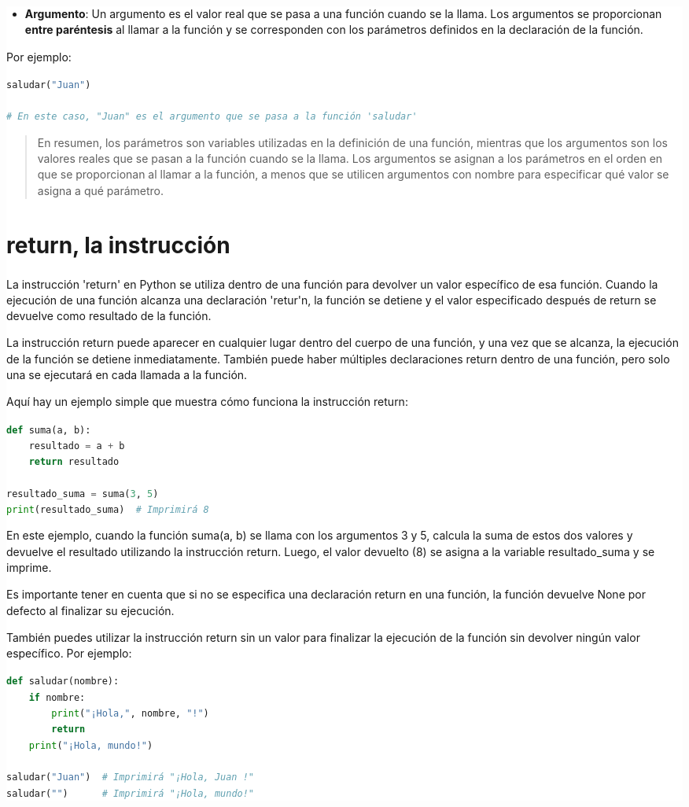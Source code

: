 * **Argumento**: Un argumento es el valor real que se pasa a una función cuando se la llama. Los argumentos se proporcionan **entre paréntesis** al llamar a la función y se corresponden con los parámetros definidos en la declaración de la función. 

Por ejemplo:

```python
saludar("Juan")

# En este caso, "Juan" es el argumento que se pasa a la función 'saludar'

```
>En resumen, los parámetros son variables utilizadas en la definición de una función, mientras que los argumentos son los valores reales que se pasan a la función cuando se la llama. Los argumentos se asignan a los parámetros en el orden en que se proporcionan al llamar a la función, a menos que se utilicen argumentos con nombre para especificar qué valor se asigna a qué parámetro.


# return, la instrucción

La instrucción 'return' en Python se utiliza dentro de una función para devolver un valor específico de esa función. Cuando la ejecución de una función alcanza una declaración 'retur'n, la función se detiene y el valor especificado después de return se devuelve como resultado de la función.

La instrucción return puede aparecer en cualquier lugar dentro del cuerpo de una función, y una vez que se alcanza, la ejecución de la función se detiene inmediatamente. También puede haber múltiples declaraciones return dentro de una función, pero solo una se ejecutará en cada llamada a la función.

Aquí hay un ejemplo simple que muestra cómo funciona la instrucción return:

```python
def suma(a, b):
    resultado = a + b
    return resultado

resultado_suma = suma(3, 5)
print(resultado_suma)  # Imprimirá 8

```

En este ejemplo, cuando la función suma(a, b) se llama con los argumentos 3 y 5, calcula la suma de estos dos valores y devuelve el resultado utilizando la instrucción return. Luego, el valor devuelto (8) se asigna a la variable resultado_suma y se imprime.

Es importante tener en cuenta que si no se especifica una declaración return en una función, la función devuelve None por defecto al finalizar su ejecución.

También puedes utilizar la instrucción return sin un valor para finalizar la ejecución de la función sin devolver ningún valor específico. Por ejemplo:

```python
def saludar(nombre):
    if nombre:
        print("¡Hola,", nombre, "!")
        return
    print("¡Hola, mundo!")

saludar("Juan")  # Imprimirá "¡Hola, Juan !"
saludar("")      # Imprimirá "¡Hola, mundo!"

```
